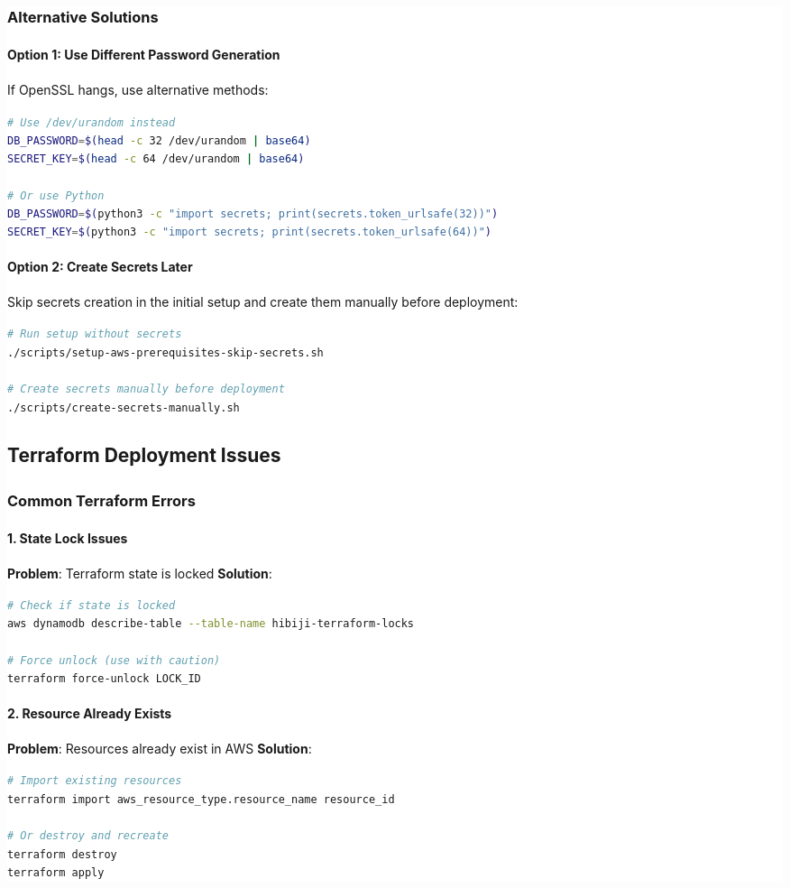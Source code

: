 ### Alternative Solutions

#### Option 1: Use Different Password Generation

If OpenSSL hangs, use alternative methods:

```bash
# Use /dev/urandom instead
DB_PASSWORD=$(head -c 32 /dev/urandom | base64)
SECRET_KEY=$(head -c 64 /dev/urandom | base64)

# Or use Python
DB_PASSWORD=$(python3 -c "import secrets; print(secrets.token_urlsafe(32))")
SECRET_KEY=$(python3 -c "import secrets; print(secrets.token_urlsafe(64))")
```

#### Option 2: Create Secrets Later

Skip secrets creation in the initial setup and create them manually before deployment:

```bash
# Run setup without secrets
./scripts/setup-aws-prerequisites-skip-secrets.sh

# Create secrets manually before deployment
./scripts/create-secrets-manually.sh
```

## Terraform Deployment Issues

### Common Terraform Errors

#### 1. State Lock Issues

**Problem**: Terraform state is locked
**Solution**:

```bash
# Check if state is locked
aws dynamodb describe-table --table-name hibiji-terraform-locks

# Force unlock (use with caution)
terraform force-unlock LOCK_ID
```

#### 2. Resource Already Exists

**Problem**: Resources already exist in AWS
**Solution**:

```bash
# Import existing resources
terraform import aws_resource_type.resource_name resource_id

# Or destroy and recreate
terraform destroy
terraform apply
```
